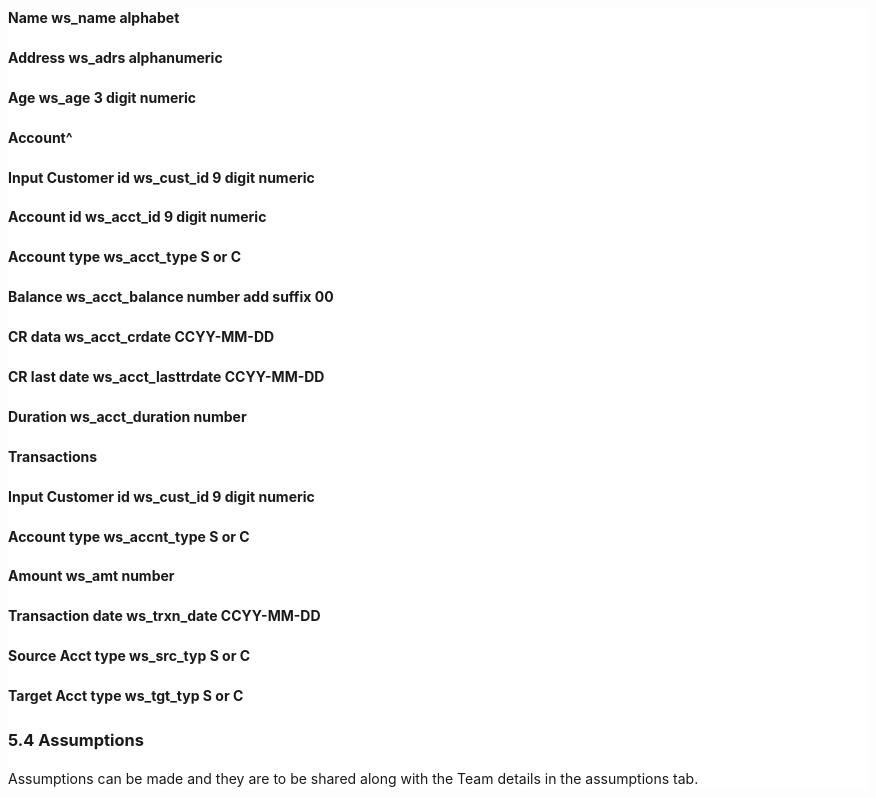 #### Name ws_name alphabet

#### Address ws_adrs alphanumeric

#### Age ws_age 3 digit numeric

#### Account^

#### Input Customer id ws_cust_id 9 digit numeric

#### Account id ws_acct_id 9 digit numeric


#### Account type ws_acct_type S or C

#### Balance ws_acct_balance number add suffix 00

#### CR data ws_acct_crdate CCYY-MM-DD

#### CR last date ws_acct_lasttrdate CCYY-MM-DD

#### Duration ws_acct_duration number

#### Transactions

#### Input Customer id ws_cust_id 9 digit numeric

#### Account type ws_accnt_type S or C

#### Amount ws_amt number

#### Transaction date ws_trxn_date CCYY-MM-DD

#### Source Acct type ws_src_typ S or C

#### Target Acct type ws_tgt_typ S or C

### 5.4 Assumptions

Assumptions can be made and they are to be shared along with the Team details in the
assumptions tab.


